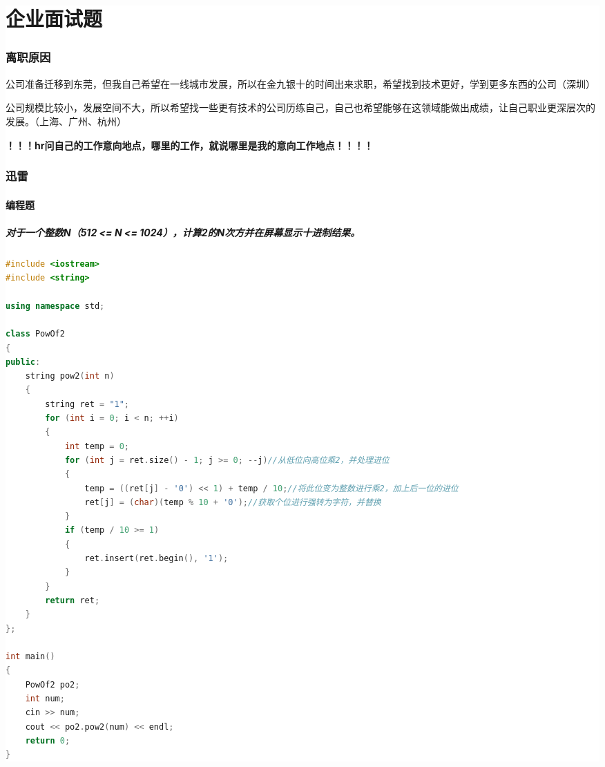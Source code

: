 # 企业面试题

### 离职原因

公司准备迁移到东莞，但我自己希望在一线城市发展，所以在金九银十的时间出来求职，希望找到技术更好，学到更多东西的公司（深圳）

公司规模比较小，发展空间不大，所以希望找一些更有技术的公司历练自己，自己也希望能够在这领域能做出成绩，让自己职业更深层次的发展。（上海、广州、杭州）

**！！！hr问自己的工作意向地点，哪里的工作，就说哪里是我的意向工作地点！！！！**

### 迅雷

#### 编程题

##### 对于一个整数N（512 <= N <= 1024），计算2的N次方并在屏幕显示十进制结果。

```c++
#include <iostream>
#include <string>

using namespace std;

class PowOf2
{
public:
    string pow2(int n)
    {
        string ret = "1";
        for (int i = 0; i < n; ++i)
        {
            int temp = 0;
            for (int j = ret.size() - 1; j >= 0; --j)//从低位向高位乘2，并处理进位
            {
                temp = ((ret[j] - '0') << 1) + temp / 10;//将此位变为整数进行乘2，加上后一位的进位
                ret[j] = (char)(temp % 10 + '0');//获取个位进行强转为字符，并替换
            }
            if (temp / 10 >= 1)
            {
                ret.insert(ret.begin(), '1');
            }
        }
        return ret;
    }
};

int main()
{
    PowOf2 po2;
    int num;
    cin >> num;
    cout << po2.pow2(num) << endl;
    return 0;
}
```
